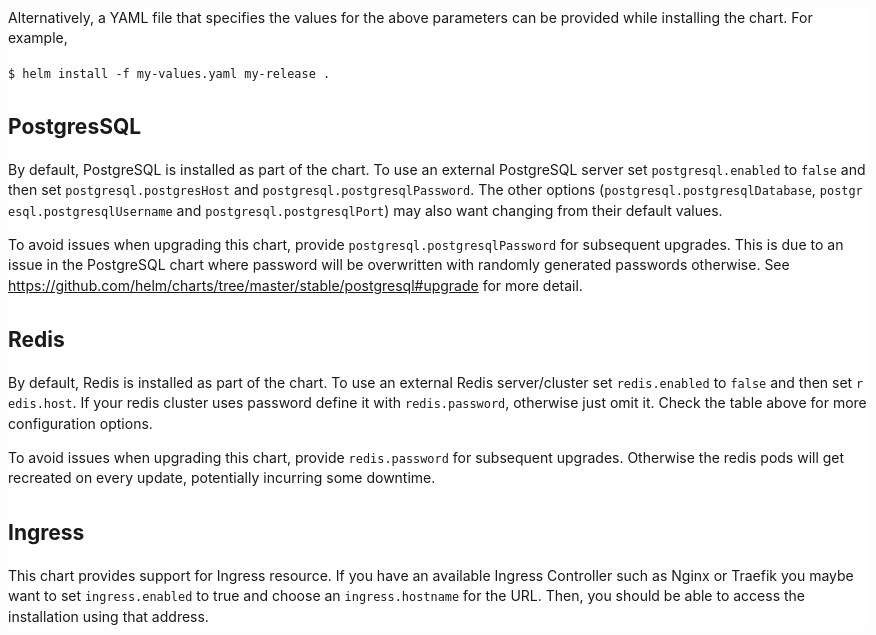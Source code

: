 Alternatively, a YAML file that specifies the values for the above parameters can be provided while installing the chart. For example,

```console
$ helm install -f my-values.yaml my-release .
```

## PostgresSQL

By default, PostgreSQL is installed as part of the chart. To use an external PostgreSQL server set `postgresql.enabled` to `false` and then set `postgresql.postgresHost` and `postgresql.postgresqlPassword`. The other options (`postgresql.postgresqlDatabase`, `postgresql.postgresqlUsername` and `postgresql.postgresqlPort`) may also want changing from their default values.

To avoid issues when upgrading this chart, provide `postgresql.postgresqlPassword` for subsequent upgrades. This is due to an issue in the PostgreSQL chart where password will be overwritten with randomly generated passwords otherwise. See https://github.com/helm/charts/tree/master/stable/postgresql#upgrade for more detail.

## Redis

By default, Redis is installed as part of the chart. To use an external Redis server/cluster set `redis.enabled` to `false` and then set `redis.host`. If your redis cluster uses password define it with `redis.password`, otherwise just omit it. Check the table above for more configuration options.

To avoid issues when upgrading this chart, provide `redis.password` for subsequent upgrades. Otherwise the redis pods will get recreated on every update, potentially incurring some downtime.

## Ingress

This chart provides support for Ingress resource. If you have an available Ingress Controller such as Nginx or Traefik you maybe want to set `ingress.enabled` to true and choose an `ingress.hostname` for the URL. Then, you should be able to access the installation using that address.

